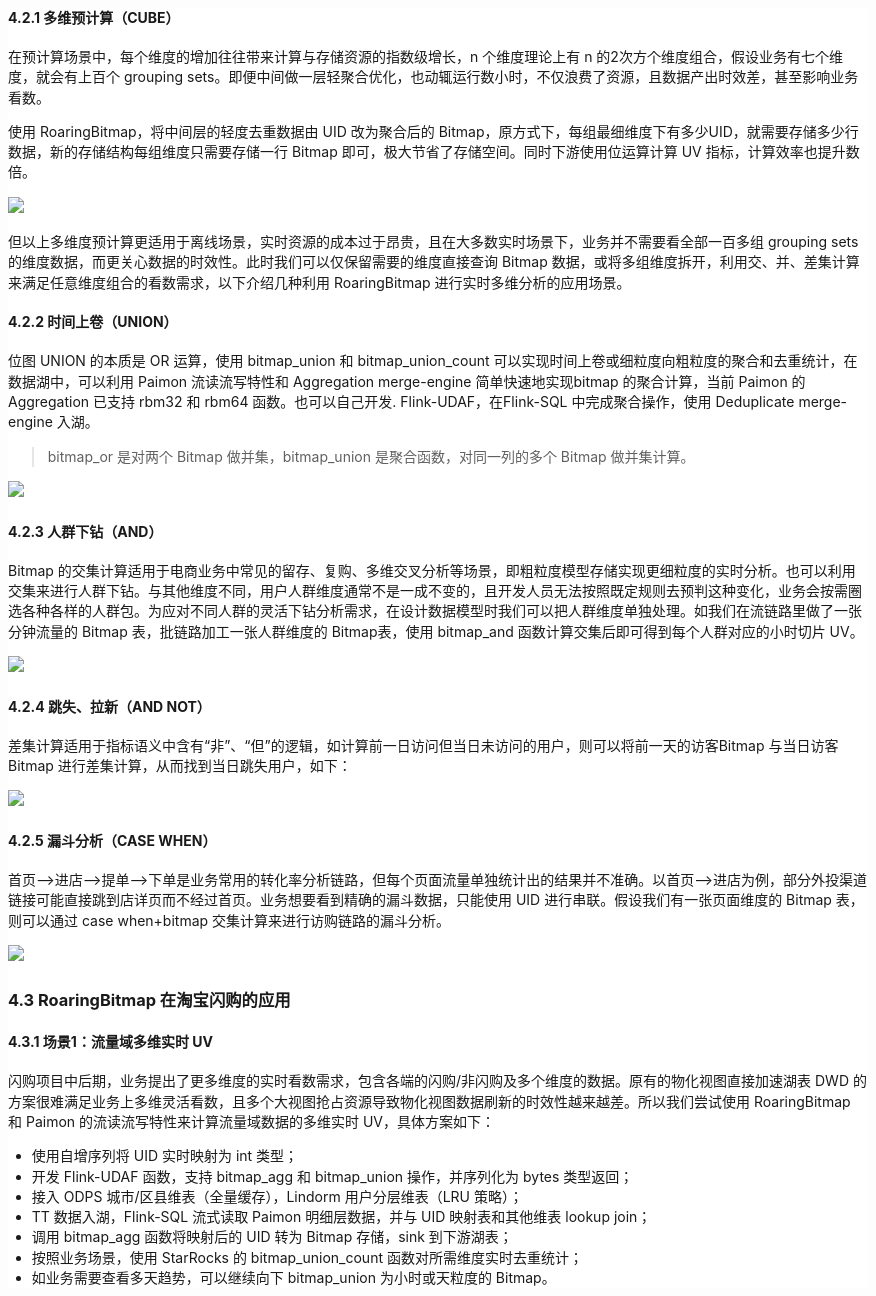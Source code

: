 #### 4.2.1 多维预计算（CUBE）
在预计算场景中，每个维度的增加往往带来计算与存储资源的指数级增长，n 个维度理论上有 n 的2次方个维度组合，假设业务有七个维度，就会有上百个 grouping sets。即便中间做一层轻聚合优化，也动辄运行数小时，不仅浪费了资源，且数据产出时效差，甚至影响业务看数。

使用 RoaringBitmap，将中间层的轻度去重数据由 UID 改为聚合后的 Bitmap，原方式下，每组最细维度下有多少UID，就需要存储多少行数据，新的存储结构每组维度只需要存储一行 Bitmap 即可，极大节省了存储空间。同时下游使用位运算计算 UV 指标，计算效率也提升数倍。

![](https://mmbiz.qpic.cn/mmbiz_png/Sq4ia0xXeMC766FYib43xT6WZ4eiboOLlibpN0Lic0qPqFh0iaicn3TgXaiaO5HcZkdtxb74UoxBm8cdrPGXXJCxXc533w/640?wx_fmt=png&from=appmsg&tp=wxpic&wxfrom=5&wx_lazy=1#imgIndex=16)

但以上多维度预计算更适用于离线场景，实时资源的成本过于昂贵，且在大多数实时场景下，业务并不需要看全部一百多组 grouping sets 的维度数据，而更关心数据的时效性。此时我们可以仅保留需要的维度直接查询 Bitmap 数据，或将多组维度拆开，利用交、并、差集计算来满足任意维度组合的看数需求，以下介绍几种利用 RoaringBitmap 进行实时多维分析的应用场景。

#### 4.2.2 时间上卷（UNION）

位图 UNION 的本质是 OR 运算，使用 bitmap_union 和 bitmap_union_count 可以实现时间上卷或细粒度向粗粒度的聚合和去重统计，在数据湖中，可以利用 Paimon 流读流写特性和 Aggregation merge-engine 简单快速地实现bitmap 的聚合计算，当前 Paimon 的 Aggregation 已支持 rbm32 和 rbm64 函数。也可以自己开发. Flink-UDAF，在Flink-SQL 中完成聚合操作，使用 Deduplicate merge-engine 入湖。

> bitmap_or 是对两个 Bitmap 做并集，bitmap_union 是聚合函数，对同一列的多个 Bitmap 做并集计算。

![](https://mmbiz.qpic.cn/mmbiz_png/Sq4ia0xXeMC766FYib43xT6WZ4eiboOLlibpAHU0yuH80WsOH6PmJF7HlWhxMmutukn1Igq9rNtMw4cRod8rWY6v3g/640?wx_fmt=png&from=appmsg&tp=wxpic&wxfrom=5&wx_lazy=1#imgIndex=17)

#### 4.2.3 人群下钻（AND）

Bitmap 的交集计算适用于电商业务中常见的留存、复购、多维交叉分析等场景，即粗粒度模型存储实现更细粒度的实时分析。也可以利用交集来进行人群下钻。与其他维度不同，用户人群维度通常不是一成不变的，且开发人员无法按照既定规则去预判这种变化，业务会按需圈选各种各样的人群包。为应对不同人群的灵活下钻分析需求，在设计数据模型时我们可以把人群维度单独处理。如我们在流链路里做了一张分钟流量的 Bitmap 表，批链路加工一张人群维度的 Bitmap表，使用 bitmap_and 函数计算交集后即可得到每个人群对应的小时切片 UV。

![](https://mmbiz.qpic.cn/mmbiz_png/Sq4ia0xXeMC766FYib43xT6WZ4eiboOLlibpVDEyjNehEaF80mxo4iaNUibuTxabLYHy9SUOia3PAQqjHNZgnT4zRWbbA/640?wx_fmt=png&from=appmsg&tp=wxpic&wxfrom=5&wx_lazy=1#imgIndex=18)

#### 4.2.4 跳失、拉新（AND NOT）

差集计算适用于指标语义中含有“非”、“但”的逻辑，如计算前一日访问但当日未访问的用户，则可以将前一天的访客Bitmap 与当日访客 Bitmap 进行差集计算，从而找到当日跳失用户，如下：

![](https://mmbiz.qpic.cn/mmbiz_png/Sq4ia0xXeMC766FYib43xT6WZ4eiboOLlibpkL90LRX2Y1ib1UFxNKZD6VJArqGiajHgqSVxWJcw4JVoXTb9TNPPgmpA/640?wx_fmt=png&from=appmsg&tp=wxpic&wxfrom=5&wx_lazy=1#imgIndex=19)

#### 4.2.5 漏斗分析（CASE WHEN）

首页-->进店-->提单-->下单是业务常用的转化率分析链路，但每个页面流量单独统计出的结果并不准确。以首页-->进店为例，部分外投渠道链接可能直接跳到店详页而不经过首页。业务想要看到精确的漏斗数据，只能使用 UID 进行串联。假设我们有一张页面维度的 Bitmap 表，则可以通过 case when+bitmap 交集计算来进行访购链路的漏斗分析。

![](https://mmbiz.qpic.cn/mmbiz_png/Sq4ia0xXeMC766FYib43xT6WZ4eiboOLlibpAjTuB9R519foFprTfnJLu5IT6rlQticpTahCNE2dzI1uzhut86vgRyQ/640?wx_fmt=png&from=appmsg&tp=wxpic&wxfrom=5&wx_lazy=1#imgIndex=20)

### 4.3 RoaringBitmap 在淘宝闪购的应用

#### 4.3.1 场景1：流量域多维实时 UV
闪购项目中后期，业务提出了更多维度的实时看数需求，包含各端的闪购/非闪购及多个维度的数据。原有的物化视图直接加速湖表 DWD 的方案很难满足业务上多维灵活看数，且多个大视图抢占资源导致物化视图数据刷新的时效性越来越差。所以我们尝试使用 RoaringBitmap 和 Paimon 的流读流写特性来计算流量域数据的多维实时 UV，具体方案如下：
- 使用自增序列将 UID 实时映射为 int 类型；
- 开发 Flink-UDAF 函数，支持 bitmap_agg 和 bitmap_union 操作，并序列化为 bytes 类型返回；
- 接入 ODPS 城市/区县维表（全量缓存），Lindorm 用户分层维表（LRU 策略）；
- TT 数据入湖，Flink-SQL 流式读取 Paimon 明细层数据，并与 UID 映射表和其他维表 lookup join；
- 调用 bitmap_agg 函数将映射后的 UID 转为 Bitmap 存储，sink 到下游湖表；
- 按照业务场景，使用 StarRocks 的 bitmap_union_count 函数对所需维度实时去重统计；
- 如业务需要查看多天趋势，可以继续向下 bitmap_union 为小时或天粒度的 Bitmap。
